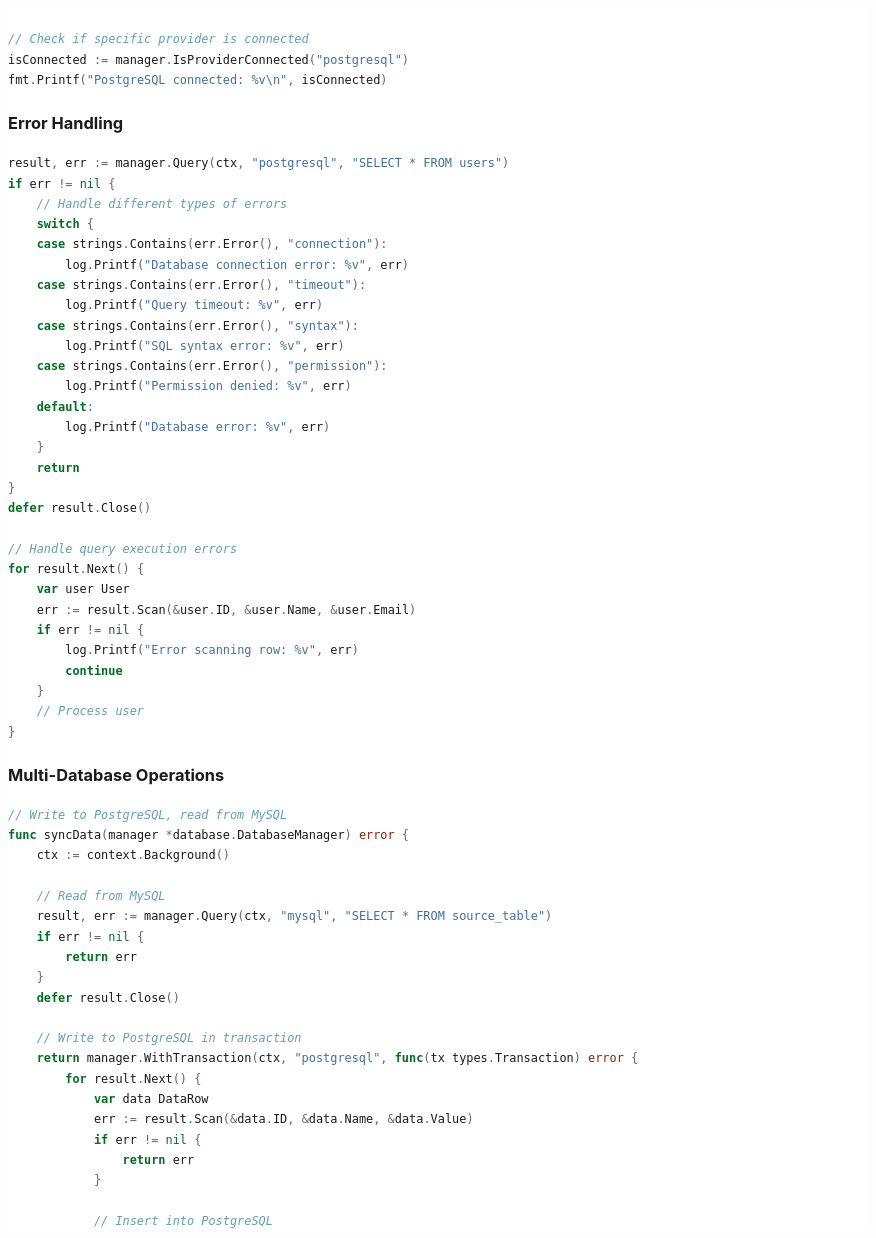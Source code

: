 ```go

// Check if specific provider is connected
isConnected := manager.IsProviderConnected("postgresql")
fmt.Printf("PostgreSQL connected: %v\n", isConnected)
```

### Error Handling

```go
result, err := manager.Query(ctx, "postgresql", "SELECT * FROM users")
if err != nil {
    // Handle different types of errors
    switch {
    case strings.Contains(err.Error(), "connection"):
        log.Printf("Database connection error: %v", err)
    case strings.Contains(err.Error(), "timeout"):
        log.Printf("Query timeout: %v", err)
    case strings.Contains(err.Error(), "syntax"):
        log.Printf("SQL syntax error: %v", err)
    case strings.Contains(err.Error(), "permission"):
        log.Printf("Permission denied: %v", err)
    default:
        log.Printf("Database error: %v", err)
    }
    return
}
defer result.Close()

// Handle query execution errors
for result.Next() {
    var user User
    err := result.Scan(&user.ID, &user.Name, &user.Email)
    if err != nil {
        log.Printf("Error scanning row: %v", err)
        continue
    }
    // Process user
}
```

### Multi-Database Operations

```go
// Write to PostgreSQL, read from MySQL
func syncData(manager *database.DatabaseManager) error {
    ctx := context.Background()
    
    // Read from MySQL
    result, err := manager.Query(ctx, "mysql", "SELECT * FROM source_table")
    if err != nil {
        return err
    }
    defer result.Close()
    
    // Write to PostgreSQL in transaction
    return manager.WithTransaction(ctx, "postgresql", func(tx types.Transaction) error {
        for result.Next() {
            var data DataRow
            err := result.Scan(&data.ID, &data.Name, &data.Value)
            if err != nil {
                return err
            }
            
            // Insert into PostgreSQL
```